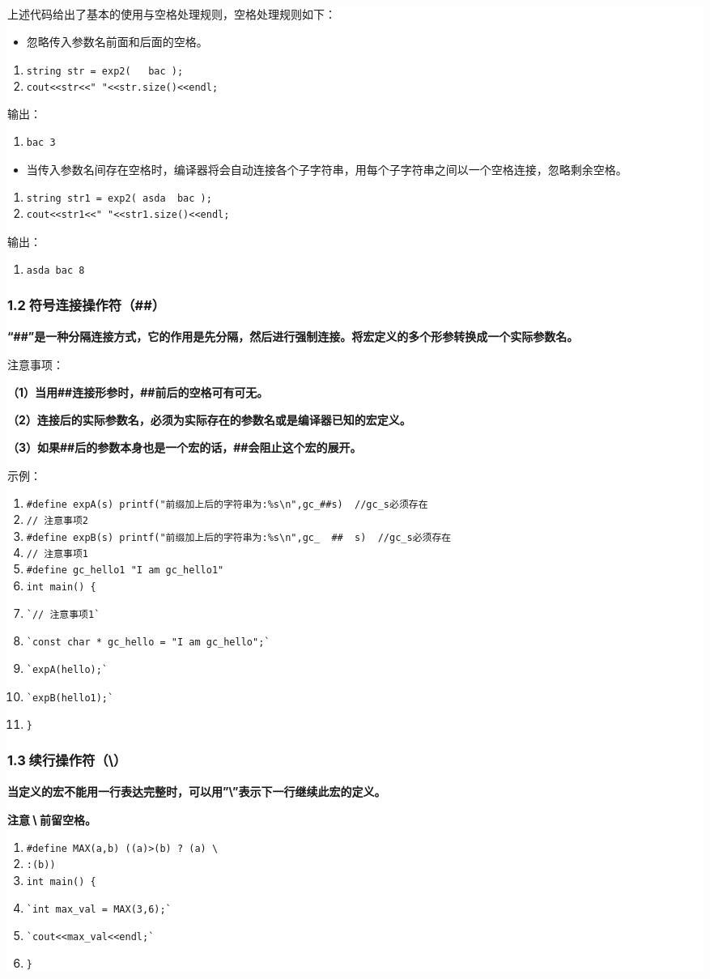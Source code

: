 上述代码给出了基本的使用与空格处理规则，空格处理规则如下：

- 忽略传入参数名前面和后面的空格。

1. `string str = exp2(   bac );`
2. `cout<<str<<" "<<str.size()<<endl;`

输出：

1. `bac 3`

- 当传入参数名间存在空格时，编译器将会自动连接各个子字符串，用每个子字符串之间以一个空格连接，忽略剩余空格。

1. `string str1 = exp2( asda  bac );`
2. `cout<<str1<<" "<<str1.size()<<endl;`

输出：

1. `asda bac 8`

### 1.2 符号连接操作符（##）

**“##”是一种分隔连接方式，它的作用是先分隔，然后进行强制连接。将宏定义的多个形参转换成一个实际参数名。**

注意事项：

**（1）当用##连接形参时，##前后的空格可有可无。**

**（2）连接后的实际参数名，必须为实际存在的参数名或是编译器已知的宏定义。**

**（3）如果##后的参数本身也是一个宏的话，##会阻止这个宏的展开。**

示例：

1. `#define expA(s) printf("前缀加上后的字符串为:%s\n",gc_##s)  //gc_s必须存在`
2. `// 注意事项2`
3. `#define expB(s) printf("前缀加上后的字符串为:%s\n",gc_  ##  s)  //gc_s必须存在`
4. `// 注意事项1`
5. `#define gc_hello1 "I am gc_hello1"`
6. `int main() {`
7.     `// 注意事项1`
8.     `const char * gc_hello = "I am gc_hello";`
9.     `expA(hello);`
10.     `expB(hello1);`
11. `}`

### 1.3 续行操作符（\）

**当定义的宏不能用一行表达完整时，可以用”\”表示下一行继续此宏的定义。**

**注意 \ 前留空格。**

1. `#define MAX(a,b) ((a)>(b) ? (a) \`
2.    `:(b))`  
3. `int main() {`
4.     `int max_val = MAX(3,6);`
5.     `cout<<max_val<<endl;`
6. `}`
